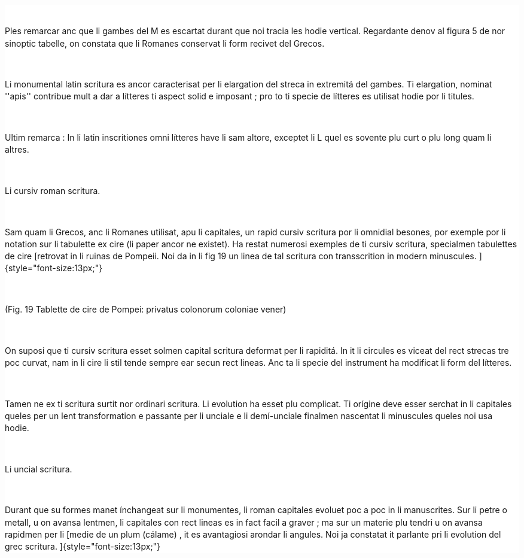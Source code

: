 
 

Ples remarcar anc que li gambes del M es escartat durant que noi tracia
les hodie vertical. Regardante denov al figura 5 de nor sinoptic
tabelle, on constata que li Romanes conservat li form recivet del
Grecos. 

 

Li monumental latin scritura es ancor caracterisat per li elargation del
streca in extremitá del gambes. Ti elargation, nominat \'\'apis\'\'
contribue mult a dar a lítteres ti aspect solid e imposant ; pro to ti
specie de lítteres es utilisat hodie por li titules. 

 

Ultim remarca : In li latin inscritiones omni lítteres have li sam
altore, exceptet li L quel es sovente plu curt o plu long quam li
altres. 

 

Li cursiv roman scritura. 

 

Sam quam li Grecos, anc li Romanes utilisat, apu li capitales, un rapid
cursiv scritura por li omnidial besones, por exemple por li notation sur
li tabulette ex cire (li paper ancor ne existet). Ha restat numerosi
exemples de ti cursiv scritura, specialmen tabulettes de cire [retrovat
in li ruinas de Pompeii. Noi da in li fig 19 un linea de tal scritura
con transscrition in modern minuscules. ]{style="font-size:13px;"}

 

(Fig. 19 Tablette de cire de Pompei: privatus colonorum coloniae vener)

 

On suposi que ti cursiv scritura esset solmen capital scritura deformat
per li rapiditá. In it li circules es viceat del rect strecas tre poc
curvat, nam in li cire li stil tende sempre ear secun rect lineas. Anc
ta li specie del instrument ha modificat li form del lítteres. 

 

Tamen ne ex ti scritura surtit nor ordinari scritura. Li evolution ha
esset plu complicat. Ti orígine deve esser serchat in li capitales
queles per un lent transformation e passante per li unciale e li
demí-unciale finalmen nascentat li minuscules queles noi usa hodie. 

 

Li uncial scritura. 

 

Durant que su formes manet ínchangeat sur li monumentes, li roman
capitales evoluet poc a poc in li manuscrites. Sur li petre o metall, u
on avansa lentmen, li capitales con rect lineas es in fact facil a
graver ; ma sur un materie plu tendri u on avansa rapidmen per li [medie
de un plum (cálame) , it es avantagiosi arondar li angules. Noi ja
constatat it parlante pri li evolution del grec
scritura. ]{style="font-size:13px;"}
